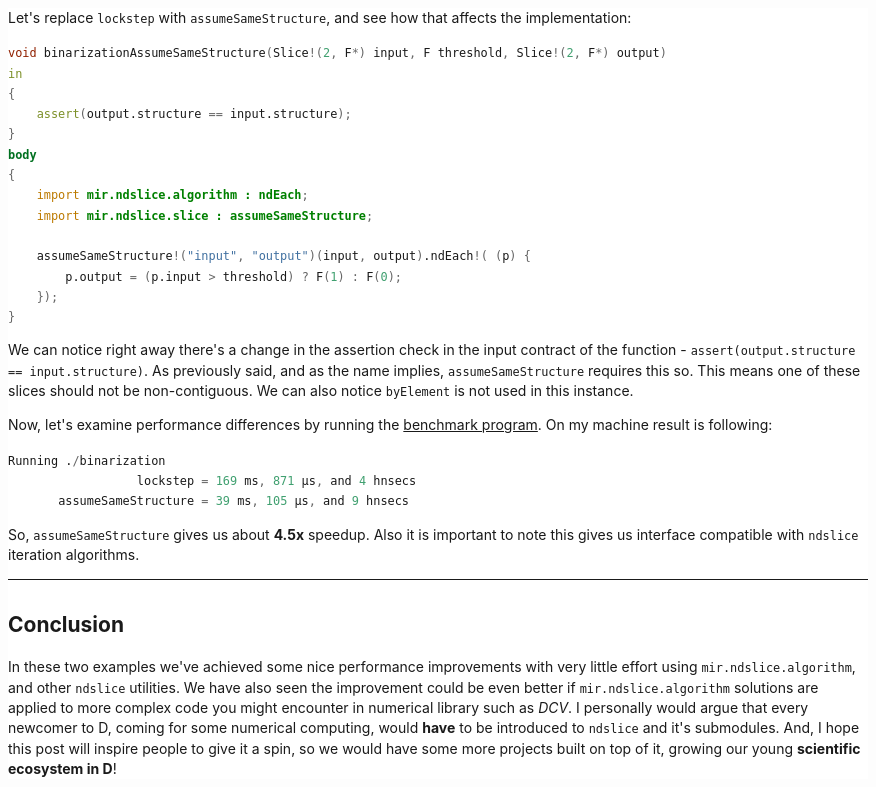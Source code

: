 Let's replace `lockstep` with `assumeSameStructure`, and see how that affects the implementation:

```d
void binarizationAssumeSameStructure(Slice!(2, F*) input, F threshold, Slice!(2, F*) output)
in
{
    assert(output.structure == input.structure);
}
body
{
    import mir.ndslice.algorithm : ndEach;
    import mir.ndslice.slice : assumeSameStructure;

    assumeSameStructure!("input", "output")(input, output).ndEach!( (p) {
        p.output = (p.input > threshold) ? F(1) : F(0);
    });
}
```

We can notice right away there's a change in the assertion check in the input contract of the function -
`assert(output.structure == input.structure)`. As previously said, and as the name implies, `assumeSameStructure` requires
this so. This means one of these slices should not be non-contiguous. We can also notice `byElement` is not used in
this instance.

Now, let's examine performance differences by running the [benchmark program](https://github.com/libmir/mir/blob/master/benchmarks/ndslice/binarization.d).
On my machine result is following:

```d
Running ./binarization
                  lockstep = 169 ms, 871 μs, and 4 hnsecs
       assumeSameStructure = 39 ms, 105 μs, and 9 hnsecs
```

So, `assumeSameStructure` gives us about **4.5x** speedup. Also it is important to note this gives us interface compatible
with `ndslice` iteration algorithms.

--------------------------------------------------------------------------------------------

## Conclusion

In these two examples we've achieved some nice performance improvements with very little effort using `mir.ndslice.algorithm`,
and other `ndslice` utilities. We have also seen the improvement could be even better if `mir.ndslice.algorithm` solutions are
applied to more complex code you might encounter in numerical library such as *DCV*.
I personally would argue that every newcomer to D, coming for some numerical computing, would **have** to be introduced to `ndslice` and
it's submodules. And, I hope this post will inspire people to give it a spin, so we would have some more projects built on top of it,
growing our young **scientific ecosystem in D**!
